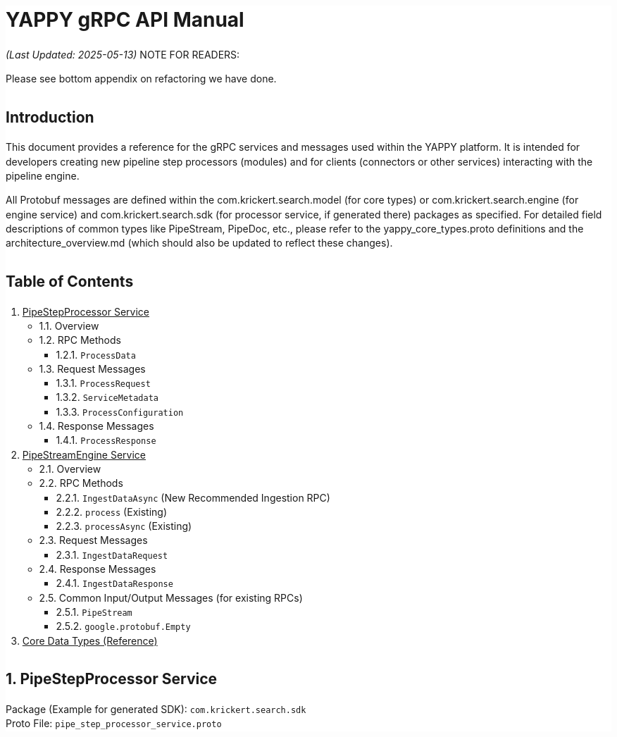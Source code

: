 # **YAPPY gRPC API Manual**

*(Last Updated: 2025-05-13)*
NOTE FOR READERS:

Please see bottom appendix on refactoring we have done.

## **Introduction**
This document provides a reference for the gRPC services and messages used within the YAPPY platform. It is intended for developers creating new pipeline step processors (modules) and for clients (connectors or other services) interacting with the pipeline engine.

All Protobuf messages are defined within the com.krickert.search.model (for core types) or com.krickert.search.engine (for engine service) and com.krickert.search.sdk (for processor service, if generated there) packages as specified. For detailed field descriptions of common types like PipeStream, PipeDoc, etc., please refer to the yappy\_core\_types.proto definitions and the architecture\_overview.md (which should also be updated to reflect these changes).

## **Table of Contents**

1. [PipeStepProcessor Service](#PipeStepProcessor-Service)
    * 1.1. Overview
    * 1.2. RPC Methods
        * 1.2.1. `ProcessData`
    * 1.3. Request Messages
        * 1.3.1. `ProcessRequest`
        * 1.3.2. `ServiceMetadata`
        * 1.3.3. `ProcessConfiguration`
    * 1.4. Response Messages
        * 1.4.1. `ProcessResponse`
2. [PipeStreamEngine Service](#PipeStreamEngine-Service)
    * 2.1. Overview
    * 2.2. RPC Methods
        * 2.2.1. `IngestDataAsync` (New Recommended Ingestion RPC)
        * 2.2.2. `process` (Existing)
        * 2.2.3. `processAsync` (Existing)
    * 2.3. Request Messages
        * 2.3.1. `IngestDataRequest`
    * 2.4. Response Messages
        * 2.4.1. `IngestDataResponse`
    * 2.5. Common Input/Output Messages (for existing RPCs)
        * 2.5.1. `PipeStream`
        * 2.5.2. `google.protobuf.Empty`
3. [Core Data Types (Reference)](#Core-Data-Types)

## **1\. PipeStepProcessor Service**

Package (Example for generated SDK): `com.krickert.search.sdk`  
Proto File: `pipe_step_processor_service.proto`
